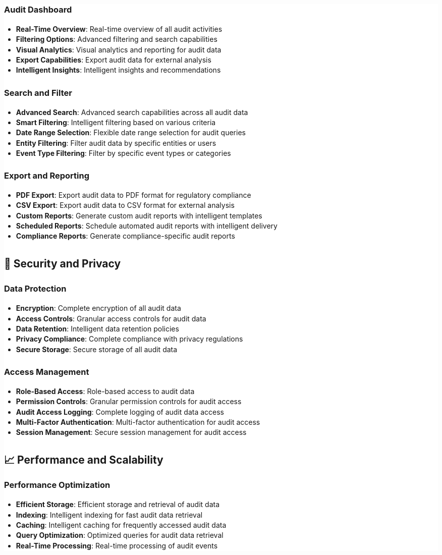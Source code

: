 ### Audit Dashboard

- **Real-Time Overview**: Real-time overview of all audit activities
- **Filtering Options**: Advanced filtering and search capabilities
- **Visual Analytics**: Visual analytics and reporting for audit data
- **Export Capabilities**: Export audit data for external analysis
- **Intelligent Insights**: Intelligent insights and recommendations

### Search and Filter

- **Advanced Search**: Advanced search capabilities across all audit data
- **Smart Filtering**: Intelligent filtering based on various criteria
- **Date Range Selection**: Flexible date range selection for audit queries
- **Entity Filtering**: Filter audit data by specific entities or users
- **Event Type Filtering**: Filter by specific event types or categories

### Export and Reporting

- **PDF Export**: Export audit data to PDF format for regulatory compliance
- **CSV Export**: Export audit data to CSV format for external analysis
- **Custom Reports**: Generate custom audit reports with intelligent templates
- **Scheduled Reports**: Schedule automated audit reports with intelligent delivery
- **Compliance Reports**: Generate compliance-specific audit reports

## 🔐 Security and Privacy

### Data Protection

- **Encryption**: Complete encryption of all audit data
- **Access Controls**: Granular access controls for audit data
- **Data Retention**: Intelligent data retention policies
- **Privacy Compliance**: Complete compliance with privacy regulations
- **Secure Storage**: Secure storage of all audit data

### Access Management

- **Role-Based Access**: Role-based access to audit data
- **Permission Controls**: Granular permission controls for audit access
- **Audit Access Logging**: Complete logging of audit data access
- **Multi-Factor Authentication**: Multi-factor authentication for audit access
- **Session Management**: Secure session management for audit access

## 📈 Performance and Scalability

### Performance Optimization

- **Efficient Storage**: Efficient storage and retrieval of audit data
- **Indexing**: Intelligent indexing for fast audit data retrieval
- **Caching**: Intelligent caching for frequently accessed audit data
- **Query Optimization**: Optimized queries for audit data retrieval
- **Real-Time Processing**: Real-time processing of audit events
